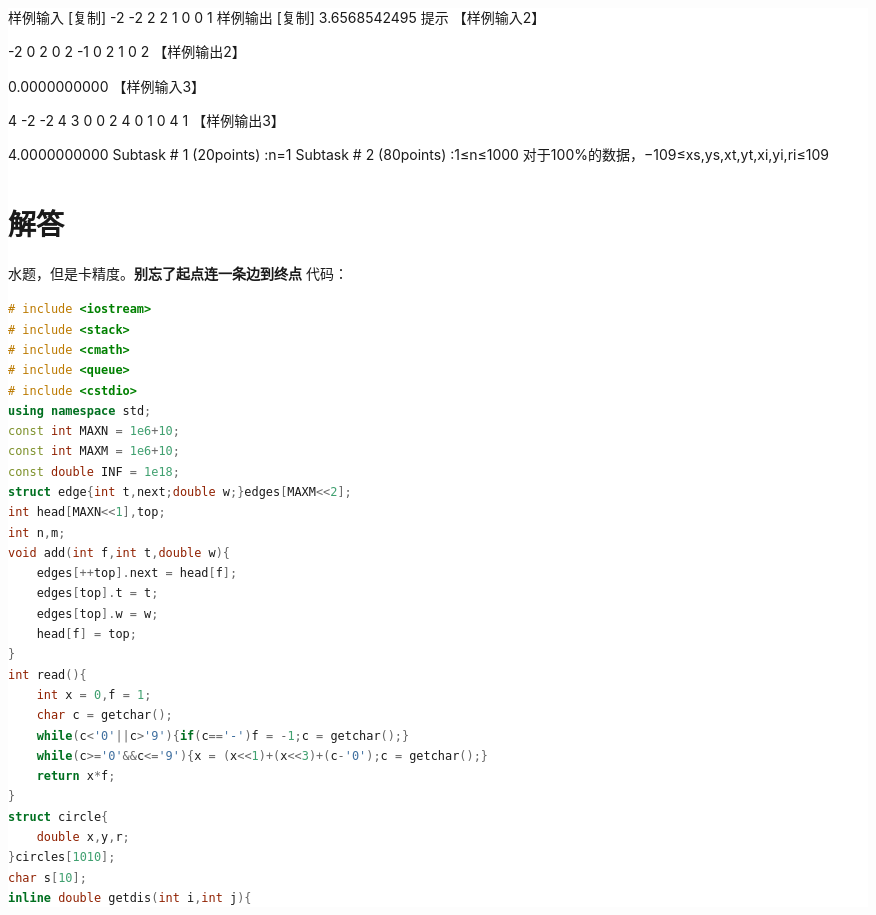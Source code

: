 样例输入 [复制]
-2 -2 2 2 
1 
0 0 1
样例输出 [复制]
3.6568542495
提示
【样例输入2】

-2 0 2 0 
2 
-1 0 2 
1 0 2
【样例输出2】

0.0000000000
【样例输入3】

4 -2 -2 4 
3 
0 0 2 
4 0 1 
0 4 1
【样例输出3】

4.0000000000
Subtask # 1 (20points) :n=1
Subtask # 2 (80points) :1≤n≤1000
对于100%的数据，−109≤xs,ys,xt,yt,xi,yi,ri≤109
# 解答
水题，但是卡精度。**别忘了起点连一条边到终点**
代码：
```cpp
# include <iostream>
# include <stack>
# include <cmath>
# include <queue>
# include <cstdio>
using namespace std;
const int MAXN = 1e6+10;
const int MAXM = 1e6+10;
const double INF = 1e18;
struct edge{int t,next;double w;}edges[MAXM<<2];
int head[MAXN<<1],top;
int n,m;
void add(int f,int t,double w){
	edges[++top].next = head[f];
	edges[top].t = t;
	edges[top].w = w;
	head[f] = top;
}
int read(){
	int x = 0,f = 1;
	char c = getchar();
	while(c<'0'||c>'9'){if(c=='-')f = -1;c = getchar();}
	while(c>='0'&&c<='9'){x = (x<<1)+(x<<3)+(c-'0');c = getchar();}
	return x*f;
}
struct circle{
	double x,y,r;
}circles[1010];
char s[10];
inline double getdis(int i,int j){
```